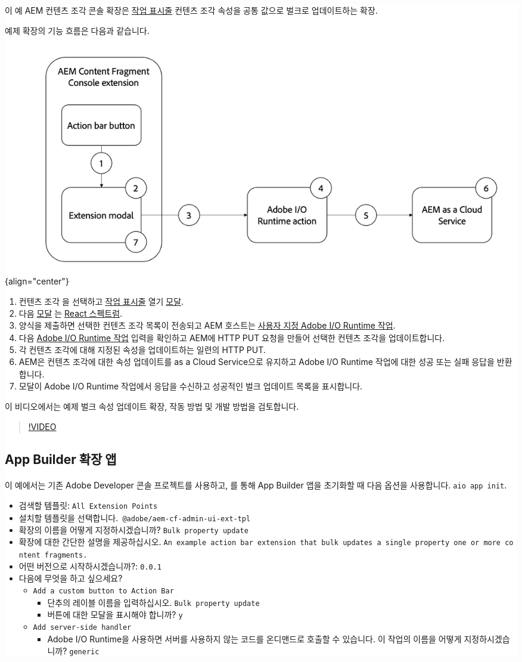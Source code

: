 이 예 AEM 컨텐츠 조각 콘솔 확장은 [작업 표시줄](../action-bar.md) 컨텐츠 조각 속성을 공통 값으로 벌크로 업데이트하는 확장.

예제 확장의 기능 흐름은 다음과 같습니다.

![Adobe I/O Runtime 작업 흐름](./assets/bulk-property-update/flow.png){align="center"}

1. 컨텐츠 조각 을 선택하고 [작업 표시줄](#extension-registration) 열기 [모달](#modal).
1. 다음 [모달](#modal) 는 [React 스펙트럼](https://react-spectrum.adobe.com/react-spectrum/).
1. 양식을 제출하면 선택한 컨텐츠 조각 목록이 전송되고 AEM 호스트는 [사용자 지정 Adobe I/O Runtime 작업](#adobe-io-runtime-action).
1. 다음 [Adobe I/O Runtime 작업](#adobe-io-runtime-action) 입력을 확인하고 AEM에 HTTP PUT 요청을 만들어 선택한 컨텐츠 조각을 업데이트합니다.
1. 각 컨텐츠 조각에 대해 지정된 속성을 업데이트하는 일련의 HTTP PUT.
1. AEM은 컨텐츠 조각에 대한 속성 업데이트를 as a Cloud Service으로 유지하고 Adobe I/O Runtime 작업에 대한 성공 또는 실패 응답을 반환합니다.
1. 모달이 Adobe I/O Runtime 작업에서 응답을 수신하고 성공적인 벌크 업데이트 목록을 표시합니다.

이 비디오에서는 예제 벌크 속성 업데이트 확장, 작동 방법 및 개발 방법을 검토합니다.

>[!VIDEO](https://video.tv.adobe.com/v/3412296?quality=12&learn=on)

## App Builder 확장 앱

이 예에서는 기존 Adobe Developer 콘솔 프로젝트를 사용하고, 를 통해 App Builder 앱을 초기화할 때 다음 옵션을 사용합니다. `aio app init`.

+ 검색할 템플릿: `All Extension Points`
+ 설치할 템플릿을 선택합니다.` @adobe/aem-cf-admin-ui-ext-tpl`
+ 확장의 이름을 어떻게 지정하시겠습니까? `Bulk property update`
+ 확장에 대한 간단한 설명을 제공하십시오. `An example action bar extension that bulk updates a single property one or more content fragments.`
+ 어떤 버전으로 시작하시겠습니까?: `0.0.1`
+ 다음에 무엇을 하고 싶으세요?
   + `Add a custom button to Action Bar`
      + 단추의 레이블 이름을 입력하십시오. `Bulk property update`
      + 버튼에 대한 모달을 표시해야 합니까? `y`
   + `Add server-side handler`
      + Adobe I/O Runtime을 사용하면 서버를 사용하지 않는 코드를 온디맨드로 호출할 수 있습니다. 이 작업의 이름을 어떻게 지정하시겠습니까? `generic`

